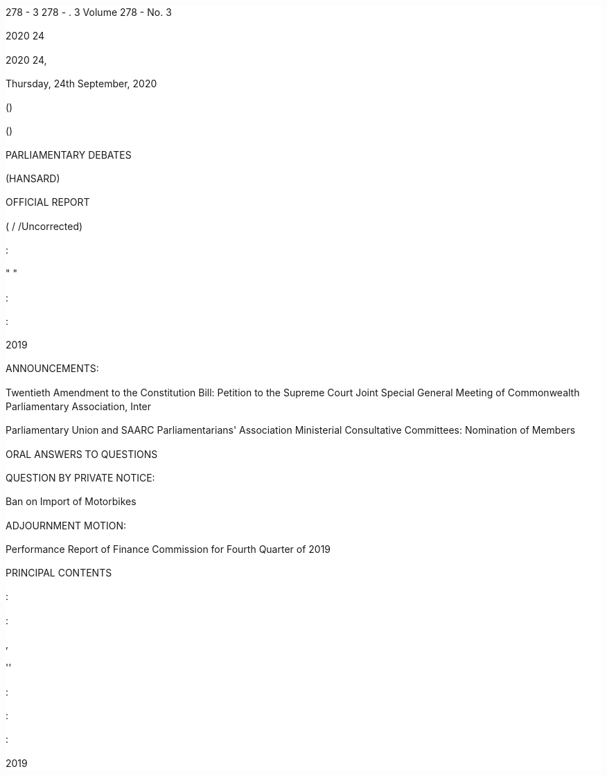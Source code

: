 278 - 3 278 - . 3 Volume 278 - No. 3

2020 24

2020 24,

Thursday, 24th September, 2020

()

()

PARLIAMENTARY DEBATES

(HANSARD)

OFFICIAL REPORT

( / /Uncorrected)

:

" "

:

:

2019

ANNOUNCEMENTS:

Twentieth Amendment to the Constitution Bill: Petition to the Supreme Court Joint Special General Meeting of Commonwealth Parliamentary Association, Inter

Parliamentary Union and SAARC Parliamentarians' Association Ministerial Consultative Committees: Nomination of Members

ORAL ANSWERS TO QUESTIONS

QUESTION BY PRIVATE NOTICE:

Ban on Import of Motorbikes

ADJOURNMENT MOTION:

Performance Report of Finance Commission for Fourth Quarter of 2019

PRINCIPAL CONTENTS

:

:

,

''

:

:

:

2019
